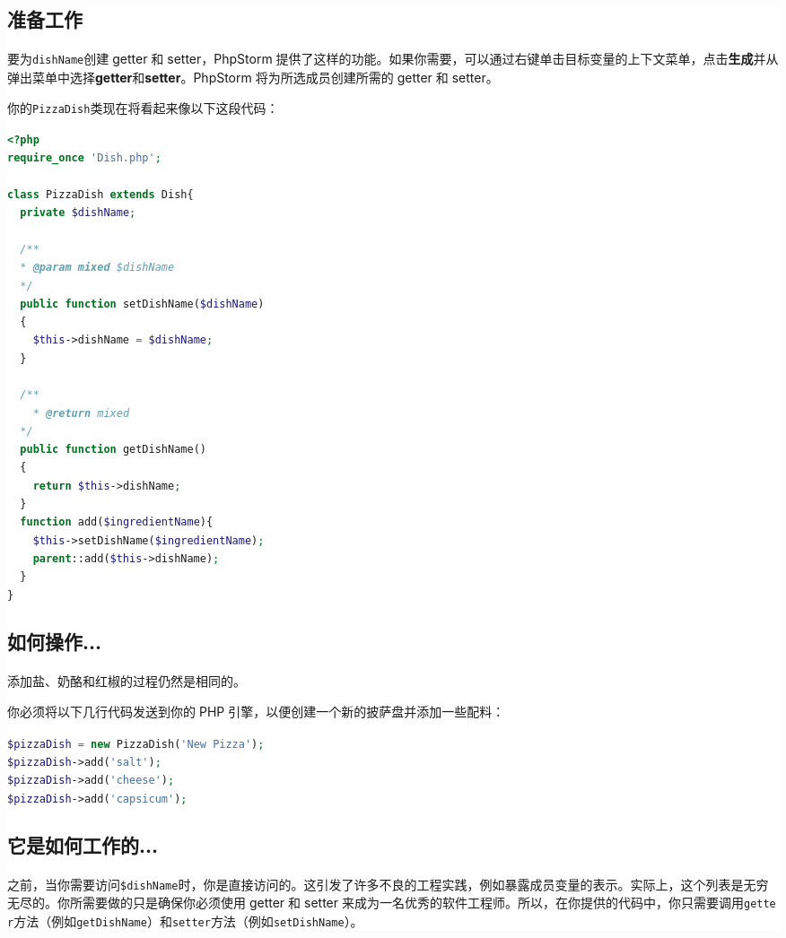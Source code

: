 ## 准备工作

要为`dishName`创建 getter 和 setter，PhpStorm 提供了这样的功能。如果你需要，可以通过右键单击目标变量的上下文菜单，点击**生成**并从弹出菜单中选择**getter**和**setter**。PhpStorm 将为所选成员创建所需的 getter 和 setter。

你的`PizzaDish`类现在将看起来像以下这段代码：

```php
<?php
require_once 'Dish.php';

class PizzaDish extends Dish{
  private $dishName;

  /**
  * @param mixed $dishName
  */
  public function setDishName($dishName)
  {
    $this->dishName = $dishName;
  }

  /**
    * @return mixed
  */
  public function getDishName()
  {
    return $this->dishName;
  }
  function add($ingredientName){
    $this->setDishName($ingredientName);
    parent::add($this->dishName);
  }
}
```

## 如何操作...

添加盐、奶酪和红椒的过程仍然是相同的。

你必须将以下几行代码发送到你的 PHP 引擎，以便创建一个新的披萨盘并添加一些配料：

```php
$pizzaDish = new PizzaDish('New Pizza');
$pizzaDish->add('salt');
$pizzaDish->add('cheese');
$pizzaDish->add('capsicum');
```

## 它是如何工作的...

之前，当你需要访问`$dishName`时，你是直接访问的。这引发了许多不良的工程实践，例如暴露成员变量的表示。实际上，这个列表是无穷无尽的。你所需要做的只是确保你必须使用 getter 和 setter 来成为一名优秀的软件工程师。所以，在你提供的代码中，你只需要调用`getter`方法（例如`getDishName`）和`setter`方法（例如`setDishName`）。
